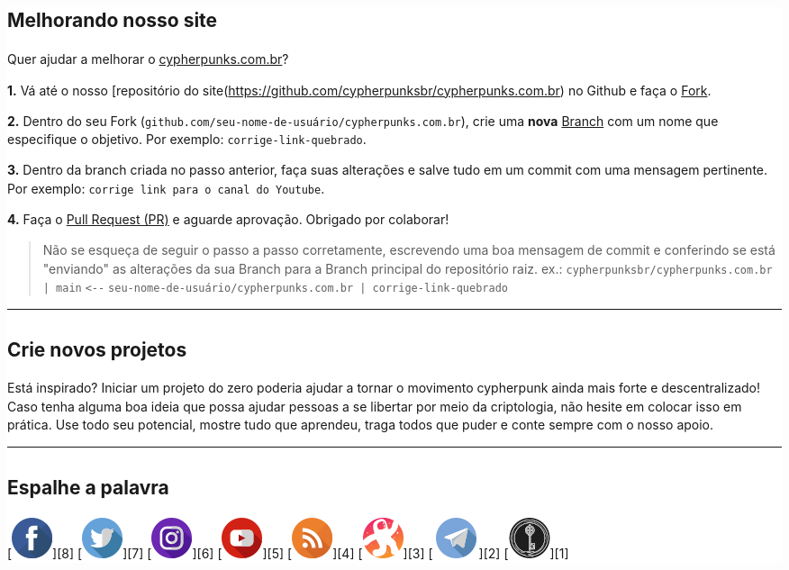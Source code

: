 


## Melhorando nosso site

Quer ajudar a melhorar o [cypherpunks.com.br](https://cypherpunks.com.br/)?

**1.** Vá até o nosso [repositório do site(https://github.com/cypherpunksbr/cypherpunks.com.br) no Github e faça o [Fork](/documentos/wiki-gitub-browser#criando-um-fork).

**2.** Dentro do seu Fork (```github.com/seu-nome-de-usuário/cypherpunks.com.br```), crie uma **nova** [Branch](/documentos/wiki-gitub-browser#criando-uma-nova-branch) com um nome que especifique o objetivo. Por exemplo: ```corrige-link-quebrado```.

**3.** Dentro da branch criada no passo anterior, faça suas alterações e salve tudo em um commit com uma mensagem pertinente. Por exemplo: ```corrige link para o canal do Youtube```.

**4.** Faça o [Pull Request (PR)](/documentos/wiki-gitub-browser#criando-um-pull-request) e aguarde aprovação. Obrigado por colaborar!

> Não se esqueça de seguir o passo a passo corretamente, escrevendo uma boa mensagem de commit e conferindo se está "enviando" as alterações da sua Branch para a Branch principal do repositório raiz. ex.: ```cypherpunksbr/cypherpunks.com.br | main``` ``` <-- ``` ```seu-nome-de-usuário/cypherpunks.com.br | corrige-link-quebrado```

---





## Crie novos projetos
Está inspirado? Iniciar um projeto do zero poderia ajudar a tornar o movimento cypherpunk ainda mais forte e descentralizado! Caso tenha alguma boa ideia que possa ajudar pessoas a se libertar por meio da criptologia, não hesite em colocar isso em prática. Use todo seu potencial, mostre tudo que aprendeu, traga todos que puder e conte sempre com o nosso apoio.

---

## Espalhe a palavra

[![Facebook](../stuff/facebook.webp "Facebook")][8] [![Twitter](../stuff/twitter.webp "Twitter")][7] [![Instagram](../stuff/instagram.webp "Instagram")][6] [![Youtube](../stuff/youtube.webp "Youtube")][5] [![RSS](../stuff/rss.webp "RSS")][4] [![Odysee](../stuff/odysee.webp "Odysee")][3] [![Telegram](../stuff/telegram.webp "Telegram")][2] [![Cypherpunks Website](../stuff/website.webp "Cypherpunks Website")][1]
